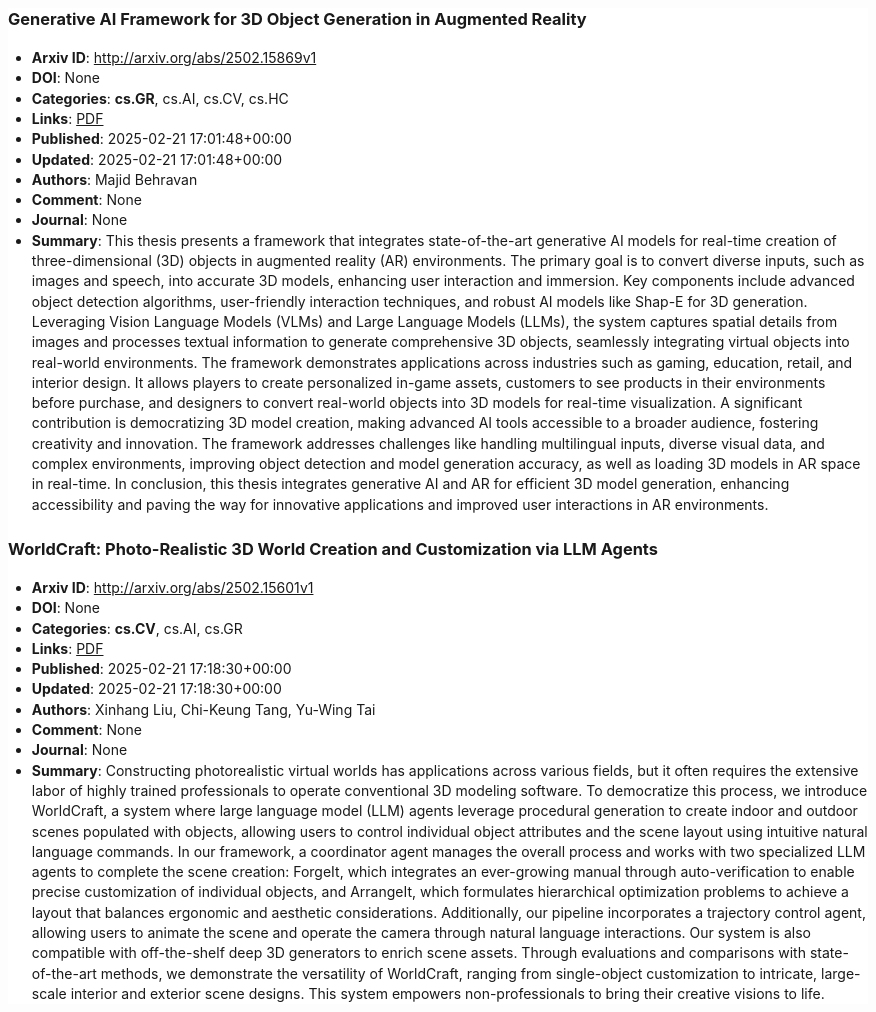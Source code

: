 

### Generative AI Framework for 3D Object Generation in Augmented Reality
- **Arxiv ID**: http://arxiv.org/abs/2502.15869v1
- **DOI**: None
- **Categories**: **cs.GR**, cs.AI, cs.CV, cs.HC
- **Links**: [PDF](http://arxiv.org/pdf/2502.15869v1)
- **Published**: 2025-02-21 17:01:48+00:00
- **Updated**: 2025-02-21 17:01:48+00:00
- **Authors**: Majid Behravan
- **Comment**: None
- **Journal**: None
- **Summary**: This thesis presents a framework that integrates state-of-the-art generative AI models for real-time creation of three-dimensional (3D) objects in augmented reality (AR) environments. The primary goal is to convert diverse inputs, such as images and speech, into accurate 3D models, enhancing user interaction and immersion. Key components include advanced object detection algorithms, user-friendly interaction techniques, and robust AI models like Shap-E for 3D generation. Leveraging Vision Language Models (VLMs) and Large Language Models (LLMs), the system captures spatial details from images and processes textual information to generate comprehensive 3D objects, seamlessly integrating virtual objects into real-world environments. The framework demonstrates applications across industries such as gaming, education, retail, and interior design. It allows players to create personalized in-game assets, customers to see products in their environments before purchase, and designers to convert real-world objects into 3D models for real-time visualization. A significant contribution is democratizing 3D model creation, making advanced AI tools accessible to a broader audience, fostering creativity and innovation. The framework addresses challenges like handling multilingual inputs, diverse visual data, and complex environments, improving object detection and model generation accuracy, as well as loading 3D models in AR space in real-time. In conclusion, this thesis integrates generative AI and AR for efficient 3D model generation, enhancing accessibility and paving the way for innovative applications and improved user interactions in AR environments.



### WorldCraft: Photo-Realistic 3D World Creation and Customization via LLM Agents
- **Arxiv ID**: http://arxiv.org/abs/2502.15601v1
- **DOI**: None
- **Categories**: **cs.CV**, cs.AI, cs.GR
- **Links**: [PDF](http://arxiv.org/pdf/2502.15601v1)
- **Published**: 2025-02-21 17:18:30+00:00
- **Updated**: 2025-02-21 17:18:30+00:00
- **Authors**: Xinhang Liu, Chi-Keung Tang, Yu-Wing Tai
- **Comment**: None
- **Journal**: None
- **Summary**: Constructing photorealistic virtual worlds has applications across various fields, but it often requires the extensive labor of highly trained professionals to operate conventional 3D modeling software. To democratize this process, we introduce WorldCraft, a system where large language model (LLM) agents leverage procedural generation to create indoor and outdoor scenes populated with objects, allowing users to control individual object attributes and the scene layout using intuitive natural language commands. In our framework, a coordinator agent manages the overall process and works with two specialized LLM agents to complete the scene creation: ForgeIt, which integrates an ever-growing manual through auto-verification to enable precise customization of individual objects, and ArrangeIt, which formulates hierarchical optimization problems to achieve a layout that balances ergonomic and aesthetic considerations. Additionally, our pipeline incorporates a trajectory control agent, allowing users to animate the scene and operate the camera through natural language interactions. Our system is also compatible with off-the-shelf deep 3D generators to enrich scene assets. Through evaluations and comparisons with state-of-the-art methods, we demonstrate the versatility of WorldCraft, ranging from single-object customization to intricate, large-scale interior and exterior scene designs. This system empowers non-professionals to bring their creative visions to life.

